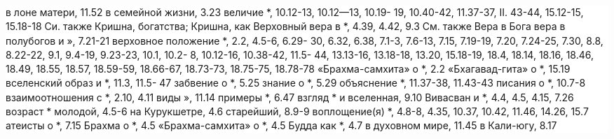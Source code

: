 в лоне матери, 11.52 
в семейной жизни, 3.23 
величие *, 10.12-13, 10.12—13, 10.19- 19, 10.40-42, 11.37-37,
II. 43-44, 15.12-15, 15.18-18 
Си. также Кришна, богатства;
Кришна, как Верховный вера в *, 4.39, 4.42, 9.3 
	 См. также Вера в Бога вера в полубогов и », 7.21-21 
верховное положение *, 2.2, 4.5-6, 6.29- 30, 6.32, 6.38, 7.1-3, 7.6-13, 7.15, 7.19-19, 7.20, 7.24-25, 7.30, 8.8, 8.22-22, 9.1, 9.4-19, 9.23-23, 10.1, 10.2- 8, 10.12-16, 10.38-42, 11.5- 44, 13.13-16, 13.18-18, 13.20, 15.18-19, 18.4, 18.14, 18.16, 18.46, 18.49, 18.55, 18.57, 18.59-59, 18.66-67, 18.73-73, 18.75-75, 18.78-78 «Брахма-самхита» о *, 2.2 «Бхагавад-гита» о *, 15.19 
вселенский образ и *, 11.3, 11.5- 47
забвение о *, 5.25 
знание о *, 5.29
объяснение *, 11.37-38, 11.43-43 
писания о *, 10.7-8 
взаимоотношения с *, 2.10, 4.11 
виды », 11.14 
примеры *, 6.47 
взгляд * и вселенная, 9.10 
Вивасван и *, 4.4, 4.5, 4.15, 7.26 
возраст *
молодой, 4.5-6 
на Курукшетре, 4.6 
старейший, 8.9-9
воплощение(я) *, 4.8-8, 4.35, 10.37, 10.42, 11.46, 14.26, 15.7 
атеисты о *, 7.15
Брахма о *, 4.5 «Брахма-самхита» о *, 4.5 
Будда как *, 4.7 
в духовном мире, 11.45 
в Кали-югу, 8.17 
